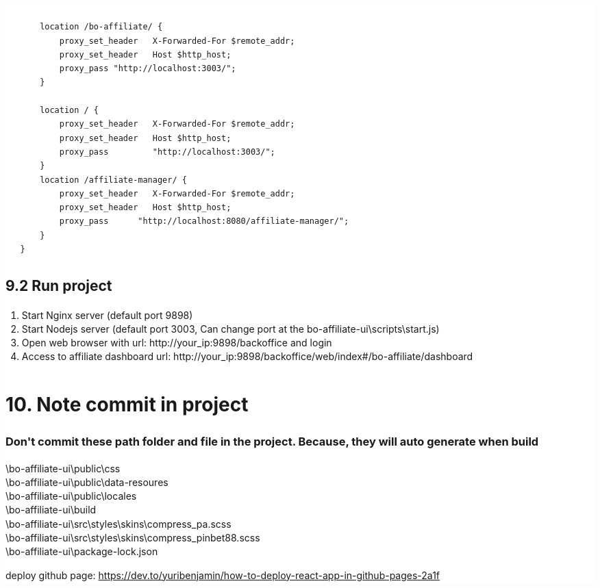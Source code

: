  ```
		
		location /bo-affiliate/ {
			proxy_set_header   X-Forwarded-For $remote_addr;
			proxy_set_header   Host $http_host;
			proxy_pass "http://localhost:3003/";
		}
        
		location / {
			proxy_set_header   X-Forwarded-For $remote_addr;
			proxy_set_header   Host $http_host;
			proxy_pass         "http://localhost:3003/";
		}
		location /affiliate-manager/ {
			proxy_set_header   X-Forwarded-For $remote_addr;
			proxy_set_header   Host $http_host;
			proxy_pass		"http://localhost:8080/affiliate-manager/";
		}
	}
 ```
## 9.2 Run project
1. Start Nginx server (default port 9898)
2. Start Nodejs server (default port 3003, Can change port at the bo-affiliate-ui\scripts\start.js)
3. Open web browser with url: http://your_ip:9898/backoffice and login
4. Access to affiliate dashboard url: http://your_ip:9898/backoffice/web/index#/bo-affiliate/dashboard

# 10. Note commit in project
### Don't commit these path folder and file in the project. Because, they will auto generate when build<br/>
 \bo-affiliate-ui\public\css <br/>
 \bo-affiliate-ui\public\data-resoures <br/>
 \bo-affiliate-ui\public\locales <br/>
 \bo-affiliate-ui\build<br/>
 \bo-affiliate-ui\src\styles\skins\compress_pa.scss <br/>
 \bo-affiliate-ui\src\styles\skins\compress_pinbet88.scss <br/>
 \bo-affiliate-ui\package-lock.json


 deploy github page: https://dev.to/yuribenjamin/how-to-deploy-react-app-in-github-pages-2a1f
 


